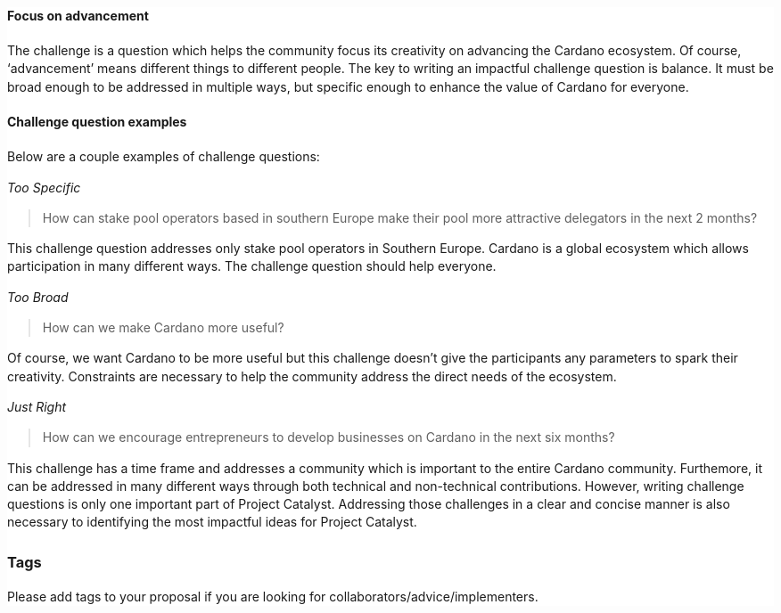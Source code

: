 #### Focus on advancement

The challenge is a question which helps the community focus its creativity on advancing the
Cardano ecosystem. Of course, ‘advancement’ means different things to different people. The
key to writing an impactful challenge question is balance. It must be broad enough to be
addressed in multiple ways, but specific enough to enhance the value of Cardano for everyone.

#### Challenge question examples

Below are a couple examples of challenge questions:

*Too Specific*

> How can stake pool operators based in southern Europe make their pool more
attractive delegators in the next 2 months?

This challenge question addresses only stake pool operators in Southern Europe. Cardano is a
global ecosystem which allows participation in many different ways. The challenge question
should help everyone.

*Too Broad*

> How can we make Cardano more useful?

Of course, we want Cardano to be more useful but this challenge doesn’t give the participants
any parameters to spark their creativity. Constraints are necessary to help the community
address the direct needs of the ecosystem.

*Just Right*

> How can we encourage entrepreneurs to develop businesses on Cardano in the
next six months?

This challenge has a time frame and addresses a community which is important to the entire
Cardano community. Furthemore, it can be addressed in many different ways through both
technical and non-technical contributions. However, writing challenge questions is only one
important part of Project Catalyst. Addressing those challenges in a clear and concise manner
is also necessary to identifying the most impactful ideas for Project Catalyst.

### Tags

Please add tags to your proposal if you are looking for collaborators/advice/implementers.
